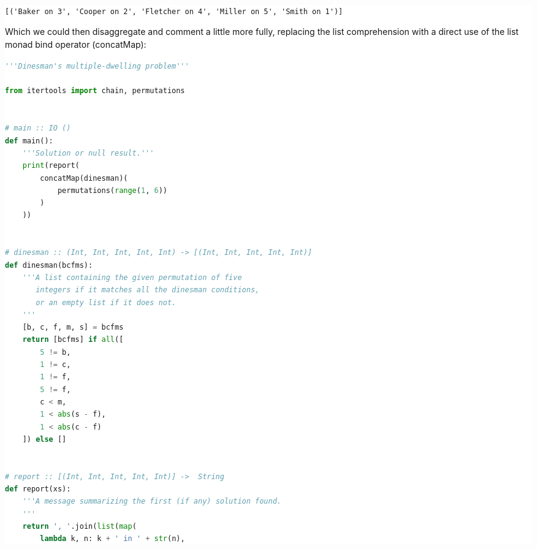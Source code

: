 ```txt
[('Baker on 3', 'Cooper on 2', 'Fletcher on 4', 'Miller on 5', 'Smith on 1')]
```



Which we could then disaggregate and comment a little more fully, replacing the list comprehension with a direct use of the list monad bind operator (concatMap):


```python
'''Dinesman's multiple-dwelling problem'''

from itertools import chain, permutations


# main :: IO ()
def main():
    '''Solution or null result.'''
    print(report(
        concatMap(dinesman)(
            permutations(range(1, 6))
        )
    ))


# dinesman :: (Int, Int, Int, Int, Int) -> [(Int, Int, Int, Int, Int)]
def dinesman(bcfms):
    '''A list containing the given permutation of five
       integers if it matches all the dinesman conditions,
       or an empty list if it does not.
    '''
    [b, c, f, m, s] = bcfms
    return [bcfms] if all([
        5 != b,
        1 != c,
        1 != f,
        5 != f,
        c < m,
        1 < abs(s - f),
        1 < abs(c - f)
    ]) else []


# report :: [(Int, Int, Int, Int, Int)] ->  String
def report(xs):
    '''A message summarizing the first (if any) solution found.
    '''
    return ', '.join(list(map(
        lambda k, n: k + ' in ' + str(n),

